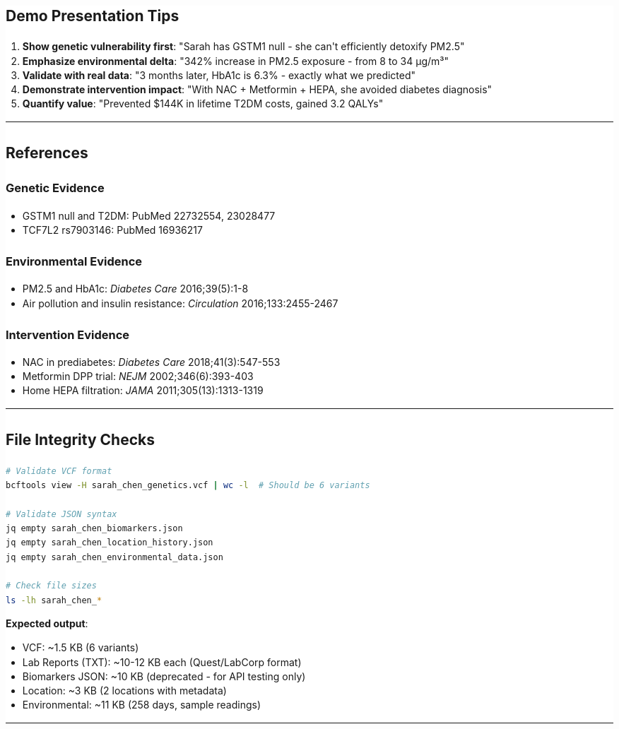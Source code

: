 
## Demo Presentation Tips

1. **Show genetic vulnerability first**: "Sarah has GSTM1 null - she can't efficiently detoxify PM2.5"
2. **Emphasize environmental delta**: "342% increase in PM2.5 exposure - from 8 to 34 µg/m³"
3. **Validate with real data**: "3 months later, HbA1c is 6.3% - exactly what we predicted"
4. **Demonstrate intervention impact**: "With NAC + Metformin + HEPA, she avoided diabetes diagnosis"
5. **Quantify value**: "Prevented $144K in lifetime T2DM costs, gained 3.2 QALYs"

---

## References

### Genetic Evidence
- GSTM1 null and T2DM: PubMed 22732554, 23028477
- TCF7L2 rs7903146: PubMed 16936217

### Environmental Evidence
- PM2.5 and HbA1c: *Diabetes Care* 2016;39(5):1-8
- Air pollution and insulin resistance: *Circulation* 2016;133:2455-2467

### Intervention Evidence
- NAC in prediabetes: *Diabetes Care* 2018;41(3):547-553
- Metformin DPP trial: *NEJM* 2002;346(6):393-403
- Home HEPA filtration: *JAMA* 2011;305(13):1313-1319

---

## File Integrity Checks

```bash
# Validate VCF format
bcftools view -H sarah_chen_genetics.vcf | wc -l  # Should be 6 variants

# Validate JSON syntax
jq empty sarah_chen_biomarkers.json
jq empty sarah_chen_location_history.json
jq empty sarah_chen_environmental_data.json

# Check file sizes
ls -lh sarah_chen_*
```

**Expected output**:
- VCF: ~1.5 KB (6 variants)
- Lab Reports (TXT): ~10-12 KB each (Quest/LabCorp format)
- Biomarkers JSON: ~10 KB (deprecated - for API testing only)
- Location: ~3 KB (2 locations with metadata)
- Environmental: ~11 KB (258 days, sample readings)

---